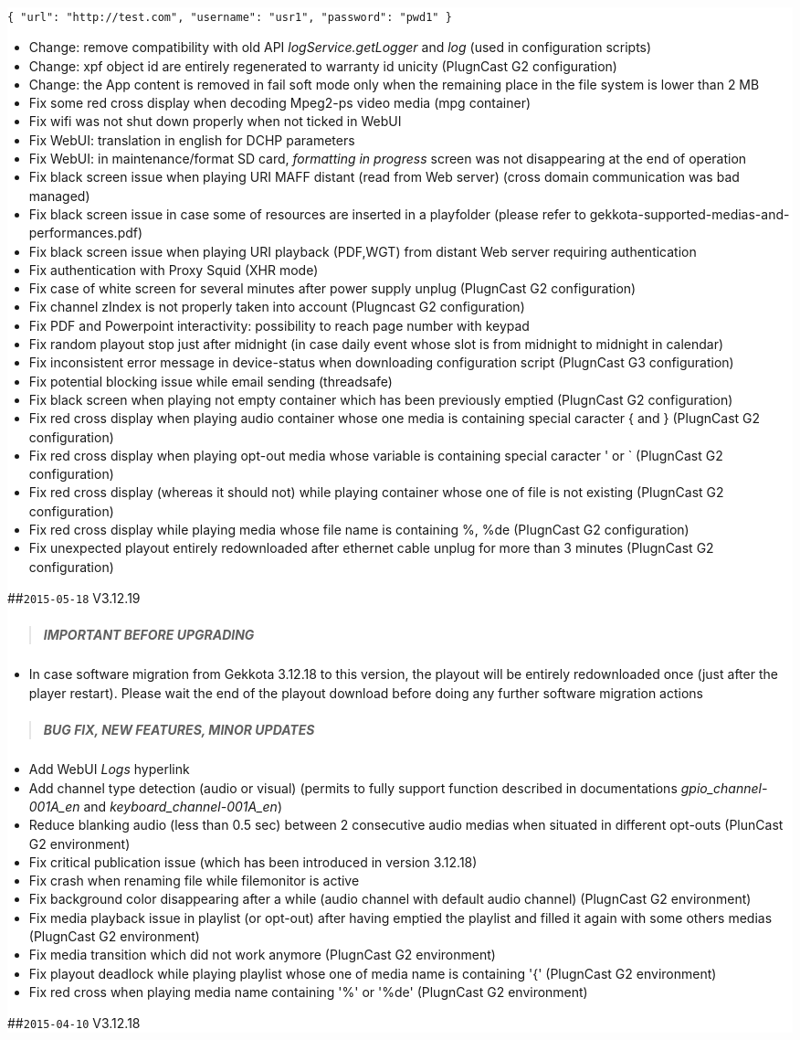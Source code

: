 ```{ "url": "http://test.com", "username": "usr1", "password": "pwd1" }```
- Change: remove compatibility with old API *logService.getLogger* and *log* (used in configuration scripts)
- Change: xpf object id are entirely regenerated to warranty id unicity (PlugnCast G2 configuration)
- Change: the App content is removed in fail soft mode only when the remaining place in the file system is lower than 2 MB
- Fix some red cross display when decoding Mpeg2-ps video media (mpg container)
- Fix wifi was not shut down properly when not ticked in WebUI
- Fix WebUI: translation in english for DCHP parameters
- Fix WebUI: in maintenance/format SD card, *formatting in progress* screen was not disappearing at the end of operation
- Fix black screen issue when playing URI MAFF distant (read from Web server) (cross domain communication was bad managed)
- Fix black screen issue in case some of resources are inserted in a playfolder (please refer to gekkota-supported-medias-and-performances.pdf)
- Fix black screen issue when playing URI playback (PDF,WGT) from distant Web server requiring authentication
- Fix authentication with Proxy Squid (XHR mode)
- Fix case of white screen for several minutes after power supply unplug (PlugnCast G2 configuration)
- Fix channel zIndex is not properly taken into account (Plugncast G2 configuration)
- Fix PDF and Powerpoint interactivity: possibility to reach page number with keypad
- Fix random playout stop just after midnight (in case daily event whose slot is from midnight to midnight in calendar)
- Fix inconsistent error message in device-status when downloading configuration script (PlugnCast G3 configuration)
- Fix potential blocking issue while email sending (threadsafe)
- Fix black screen when playing not empty container which has been previously emptied (PlugnCast G2 configuration)
- Fix red cross display when playing audio container whose one media is containing special caracter { and } (PlugnCast G2 configuration)
- Fix red cross display when playing opt-out media whose variable is containing special caracter ' or ` (PlugnCast G2 configuration)
- Fix red cross display (whereas it should not) while playing container whose one of file is not existing (PlugnCast G2 configuration)
- Fix red cross display while playing media whose file name is containing %, %de (PlugnCast G2 configuration)
- Fix unexpected playout entirely redownloaded after ethernet cable unplug for more than 3 minutes (PlugnCast G2 configuration)

##`2015-05-18` V3.12.19
>##### **IMPORTANT BEFORE UPGRADING**
- In case software migration from Gekkota 3.12.18 to this version, the playout will be entirely redownloaded once (just after the player restart). Please wait the end of the playout download before doing any further software migration actions
>##### **BUG FIX, NEW FEATURES, MINOR UPDATES**
- Add WebUI *Logs* hyperlink
- Add channel type detection (audio or visual) (permits to fully support function described in documentations *gpio_channel-001A_en* and *keyboard_channel-001A_en*)
- Reduce blanking audio (less than 0.5 sec) between 2 consecutive audio medias when situated in different opt-outs  (PlunCast G2 environment)
- Fix critical publication issue (which has been introduced in version 3.12.18)
- Fix crash when renaming file while filemonitor is active
- Fix background color disappearing after a while (audio channel with default audio channel) (PlugnCast G2 environment)
- Fix media playback issue in playlist (or opt-out) after having emptied the playlist and filled it again with some others medias (PlugnCast G2 environment)
- Fix media transition which did not work anymore (PlugnCast G2 environment)
- Fix playout deadlock while playing playlist whose one of media name is containing '{' (PlugnCast G2 environment)
- Fix red cross when playing media name containing '%' or '%de' (PlugnCast G2 environment)

##`2015-04-10` V3.12.18
```